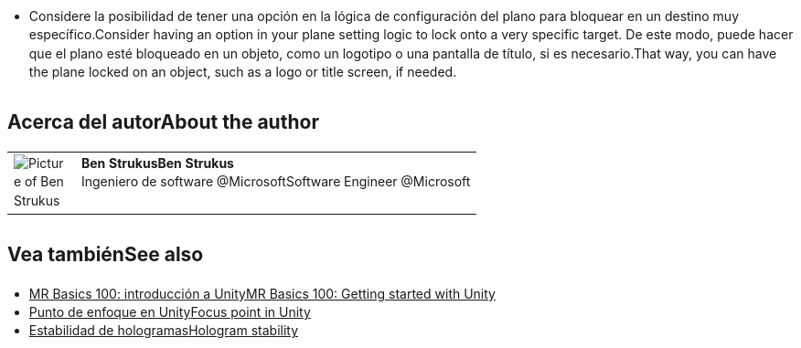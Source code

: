 * <span data-ttu-id="f41c9-192">Considere la posibilidad de tener una opción en la lógica de configuración del plano para bloquear en un destino muy específico.</span><span class="sxs-lookup"><span data-stu-id="f41c9-192">Consider having an option in your plane setting logic to lock onto a very specific target.</span></span> <span data-ttu-id="f41c9-193">De este modo, puede hacer que el plano esté bloqueado en un objeto, como un logotipo o una pantalla de título, si es necesario.</span><span class="sxs-lookup"><span data-stu-id="f41c9-193">That way, you can have the plane locked on an object, such as a logo or title screen, if needed.</span></span>

## <a name="about-the-author"></a><span data-ttu-id="f41c9-194">Acerca del autor</span><span class="sxs-lookup"><span data-stu-id="f41c9-194">About the author</span></span>

<table style="border-collapse:collapse">
<tr>
<td style="border-style: none" width="60px"><img alt="Picture of Ben Strukus" width="60" height="60" src="images/genericusertile.jpg"></td>
<td style="border-style: none"><span data-ttu-id="f41c9-195"><b>Ben Strukus</b></span><span class="sxs-lookup"><span data-stu-id="f41c9-195"><b>Ben Strukus</b></span></span><br><span data-ttu-id="f41c9-196">Ingeniero de software @Microsoft</span><span class="sxs-lookup"><span data-stu-id="f41c9-196">Software Engineer @Microsoft</span></span></td>
</tr>
</table>

## <a name="see-also"></a><span data-ttu-id="f41c9-197">Vea también</span><span class="sxs-lookup"><span data-stu-id="f41c9-197">See also</span></span>
* [<span data-ttu-id="f41c9-198">MR Basics 100: introducción a Unity</span><span class="sxs-lookup"><span data-stu-id="f41c9-198">MR Basics 100: Getting started with Unity</span></span>](../unity/tutorials/holograms-100.md)
* [<span data-ttu-id="f41c9-199">Punto de enfoque en Unity</span><span class="sxs-lookup"><span data-stu-id="f41c9-199">Focus point in Unity</span></span>](../unity/focus-point-in-unity.md)
* [<span data-ttu-id="f41c9-200">Estabilidad de hologramas</span><span class="sxs-lookup"><span data-stu-id="f41c9-200">Hologram stability</span></span>](hologram-stability.md)
